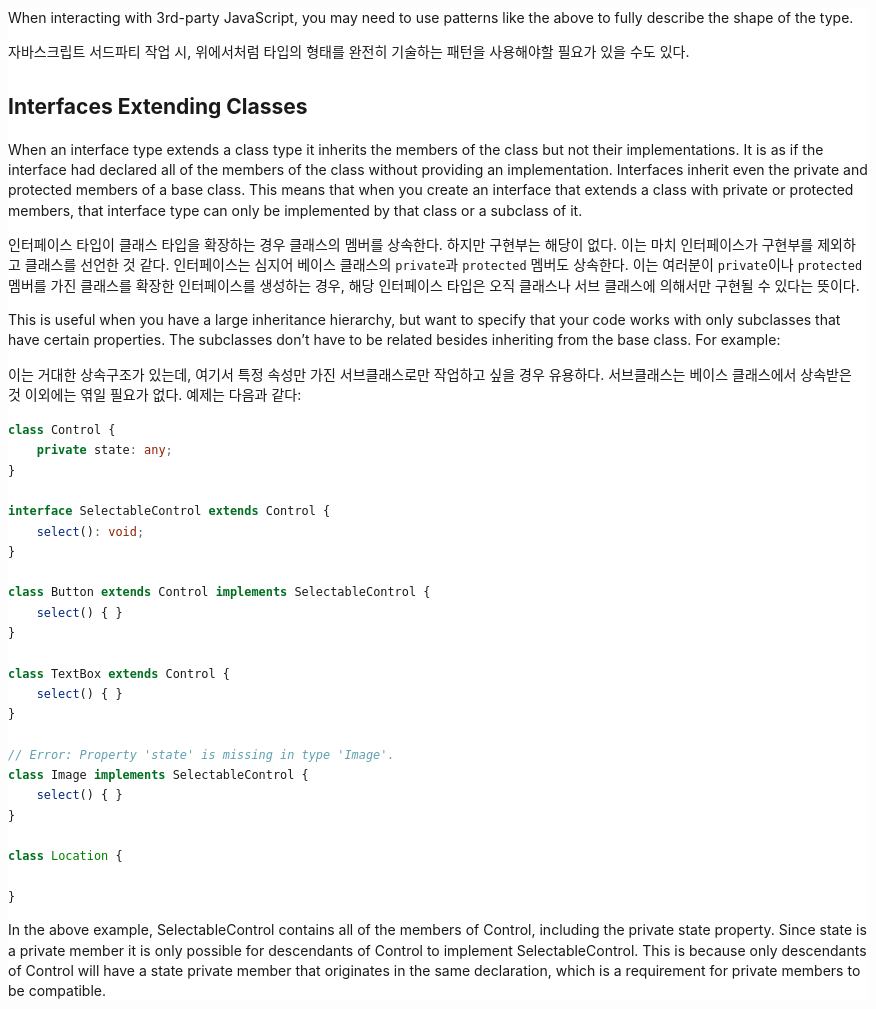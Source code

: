 When interacting with 3rd-party JavaScript, you may need to use patterns like the above to fully describe the shape of the type.

자바스크립트 서드파티 작업 시, 위에서처럼 타입의 형태를 완전히 기술하는 패턴을 사용해야할 필요가 있을 수도 있다.  

## Interfaces Extending Classes

When an interface type extends a class type it inherits the members of the class but not their implementations. It is as if the interface had declared all of the members of the class without providing an implementation. Interfaces inherit even the private and protected members of a base class. This means that when you create an interface that extends a class with private or protected members, that interface type can only be implemented by that class or a subclass of it.

인터페이스 타입이 클래스 타입을 확장하는 경우 클래스의 멤버를 상속한다. 하지만 구현부는 해당이 없다. 이는 마치 인터페이스가 구현부를 제외하고 클래스를 선언한 것 같다. 인터페이스는 심지어 베이스 클래스의 `private`과 `protected` 멤버도 상속한다. 이는 여러분이 `private`이나 `protected`멤버를 가진 클래스를 확장한 인터페이스를 생성하는 경우, 해당 인터페이스 타입은 오직 클래스나 서브 클래스에 의해서만 구현될 수 있다는 뜻이다.   

This is useful when you have a large inheritance hierarchy, but want to specify that your code works with only subclasses that have certain properties. The subclasses don’t have to be related besides inheriting from the base class. For example:

이는 거대한 상속구조가 있는데, 여기서 특정 속성만 가진 서브클래스로만 작업하고 싶을 경우 유용하다. 서브클래스는 베이스 클래스에서 상속받은 것 이외에는 엮일 필요가 없다. 예제는 다음과 같다:   

```typescript
class Control {
    private state: any;
}

interface SelectableControl extends Control {
    select(): void;
}

class Button extends Control implements SelectableControl {
    select() { }
}

class TextBox extends Control {
    select() { }
}

// Error: Property 'state' is missing in type 'Image'.
class Image implements SelectableControl {
    select() { }
}

class Location {

}
```

In the above example, SelectableControl contains all of the members of Control, including the private state property. Since state is a private member it is only possible for descendants of Control to implement SelectableControl. This is because only descendants of Control will have a state private member that originates in the same declaration, which is a requirement for private members to be compatible.
